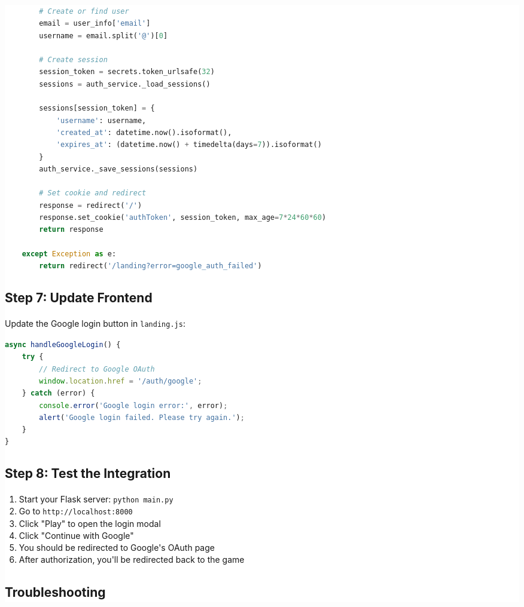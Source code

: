 ```python
        # Create or find user
        email = user_info['email']
        username = email.split('@')[0]
        
        # Create session
        session_token = secrets.token_urlsafe(32)
        sessions = auth_service._load_sessions()
        
        sessions[session_token] = {
            'username': username,
            'created_at': datetime.now().isoformat(),
            'expires_at': (datetime.now() + timedelta(days=7)).isoformat()
        }
        auth_service._save_sessions(sessions)
        
        # Set cookie and redirect
        response = redirect('/')
        response.set_cookie('authToken', session_token, max_age=7*24*60*60)
        return response
        
    except Exception as e:
        return redirect('/landing?error=google_auth_failed')
```

## Step 7: Update Frontend

Update the Google login button in `landing.js`:

```javascript
async handleGoogleLogin() {
    try {
        // Redirect to Google OAuth
        window.location.href = '/auth/google';
    } catch (error) {
        console.error('Google login error:', error);
        alert('Google login failed. Please try again.');
    }
}
```

## Step 8: Test the Integration

1. Start your Flask server: `python main.py`
2. Go to `http://localhost:8000`
3. Click "Play" to open the login modal
4. Click "Continue with Google"
5. You should be redirected to Google's OAuth page
6. After authorization, you'll be redirected back to the game

## Troubleshooting
